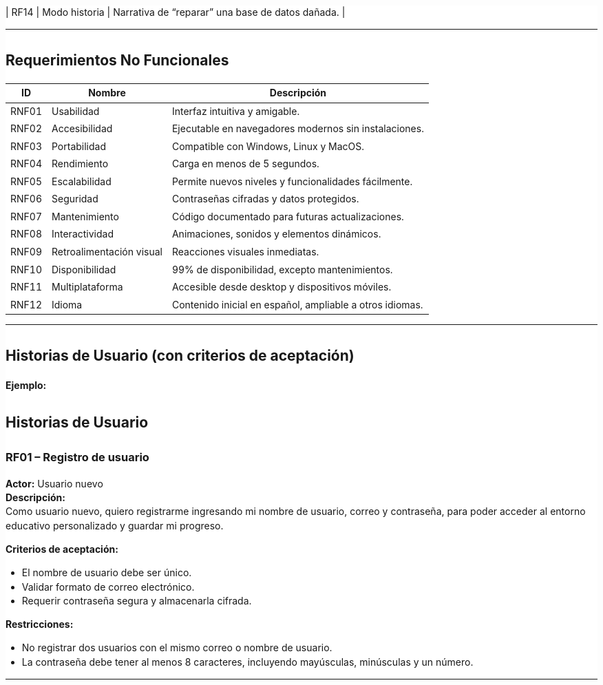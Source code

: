 | RF14 | Modo historia | Narrativa de “reparar” una base de datos dañada. |

---

## Requerimientos No Funcionales
| ID | Nombre | Descripción |
|----|--------|-------------|
| RNF01 | Usabilidad | Interfaz intuitiva y amigable. |
| RNF02 | Accesibilidad | Ejecutable en navegadores modernos sin instalaciones. |
| RNF03 | Portabilidad | Compatible con Windows, Linux y MacOS. |
| RNF04 | Rendimiento | Carga en menos de 5 segundos. |
| RNF05 | Escalabilidad | Permite nuevos niveles y funcionalidades fácilmente. |
| RNF06 | Seguridad | Contraseñas cifradas y datos protegidos. |
| RNF07 | Mantenimiento | Código documentado para futuras actualizaciones. |
| RNF08 | Interactividad | Animaciones, sonidos y elementos dinámicos. |
| RNF09 | Retroalimentación visual | Reacciones visuales inmediatas. |
| RNF10 | Disponibilidad | 99% de disponibilidad, excepto mantenimientos. |
| RNF11 | Multiplataforma | Accesible desde desktop y dispositivos móviles. |
| RNF12 | Idioma | Contenido inicial en español, ampliable a otros idiomas. |

---

## Historias de Usuario (con criterios de aceptación)

**Ejemplo:**  

## Historias de Usuario

### RF01 – Registro de usuario
**Actor:** Usuario nuevo  
**Descripción:**  
Como usuario nuevo, quiero registrarme ingresando mi nombre de usuario, correo y contraseña, para poder acceder al entorno educativo personalizado y guardar mi progreso.

**Criterios de aceptación:**
- El nombre de usuario debe ser único.
- Validar formato de correo electrónico.
- Requerir contraseña segura y almacenarla cifrada.

**Restricciones:**
- No registrar dos usuarios con el mismo correo o nombre de usuario.
- La contraseña debe tener al menos 8 caracteres, incluyendo mayúsculas, minúsculas y un número.

---